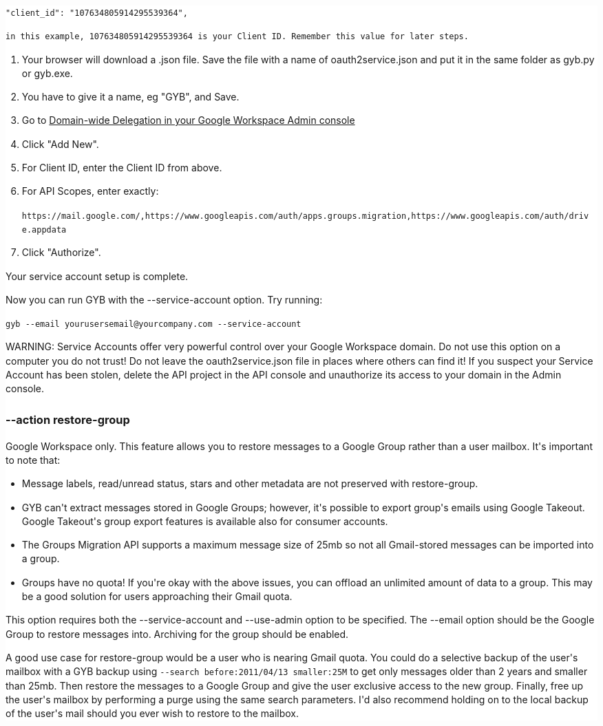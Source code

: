   `"client_id": "107634805914295539364",`

    in this example, 107634805914295539364 is your Client ID. Remember this value for later steps.
1. Your browser will download a .json file.  Save the file with a name of oauth2service.json and put it in the same folder as gyb.py or gyb.exe.
1. You have to give it a name, eg "GYB", and Save.
1. Go to [Domain-wide Delegation in your Google Workspace Admin console](https://admin.google.com/ac/owl/domainwidedelegation)
1. Click "Add New".
1. For Client ID, enter the Client ID from above.
1. For API Scopes, enter exactly:

   ```
   https://mail.google.com/,https://www.googleapis.com/auth/apps.groups.migration,https://www.googleapis.com/auth/drive.appdata
   ```
1. Click "Authorize".

Your service account setup is complete.

Now you can run GYB with the --service-account option. Try running:

```
gyb --email yourusersemail@yourcompany.com --service-account
```

WARNING: Service Accounts offer very powerful control over your Google Workspace domain. Do not use this option on a computer you do not trust! Do not leave the oauth2service.json file in places where others can find it! If you suspect your Service Account has been stolen, delete the API project in the API console and unauthorize its access to your domain in the Admin console.

### --action restore-group
Google Workspace only. This feature allows you to restore messages to a Google Group rather than a user mailbox. It's important to note that:
 * Message labels, read/unread status, stars and other metadata are not preserved with restore-group.
 * GYB can't extract messages stored in Google Groups; however, it's possible to export group's emails using Google Takeout. Google Takeout's group export features is available also for consumer accounts.

 * The Groups Migration API supports a maximum message size of 25mb so not all Gmail-stored messages can be imported into a group.
 * Groups have no quota! If you're okay with the above issues, you can offload an unlimited amount of data to a group. This may be a good solution for users approaching their Gmail quota.

This option requires both the --service-account and --use-admin option to be specified. The --email option should be the Google Group to restore messages into. Archiving for the group should be enabled.

A good use case for restore-group would be a user who is nearing Gmail quota. You could do a selective backup of the user's mailbox with a GYB backup using `--search before:2011/04/13 smaller:25M` to get only messages older than 2 years and smaller than 25mb. Then restore the messages to a Google Group and give the user exclusive access to the new group. Finally, free up the user's mailbox by performing a purge using the same search parameters. I'd also recommend holding on to the local backup of the user's mail should you ever wish to restore to the mailbox.
